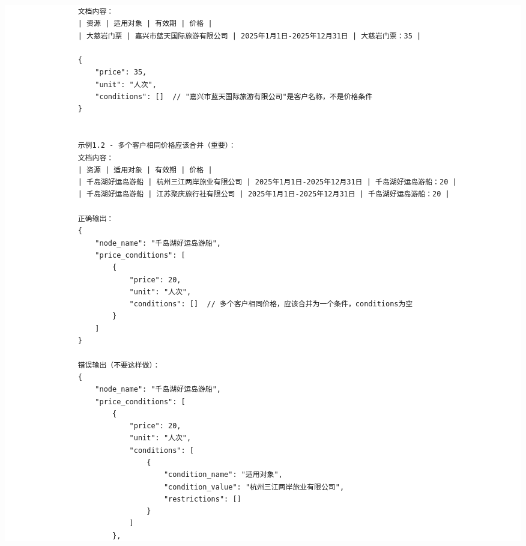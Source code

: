   ```
                    文档内容：
                    | 资源 | 适用对象 | 有效期 | 价格 |
                    | 大慈岩门票 | 嘉兴市蓝天国际旅游有限公司 | 2025年1月1日-2025年12月31日 | 大慈岩门票：35 |
                    
                    {
                        "price": 35,
                        "unit": "人次",
                        "conditions": []  // "嘉兴市蓝天国际旅游有限公司"是客户名称，不是价格条件
                    }
                    
                    
                    示例1.2 - 多个客户相同价格应该合并（重要）：
                    文档内容：
                    | 资源 | 适用对象 | 有效期 | 价格 |
                    | 千岛湖好运岛游船 | 杭州三江两岸旅业有限公司 | 2025年1月1日-2025年12月31日 | 千岛湖好运岛游船：20 |
                    | 千岛湖好运岛游船 | 江苏聚庆旅行社有限公司 | 2025年1月1日-2025年12月31日 | 千岛湖好运岛游船：20 |
                    
                    正确输出：
                    {
                        "node_name": "千岛湖好运岛游船",
                        "price_conditions": [
                            {
                                "price": 20,
                                "unit": "人次",
                                "conditions": []  // 多个客户相同价格，应该合并为一个条件，conditions为空
                            }
                        ]
                    }
                    
                    错误输出（不要这样做）：
                    {
                        "node_name": "千岛湖好运岛游船",
                        "price_conditions": [
                            {
                                "price": 20,
                                "unit": "人次",
                                "conditions": [
                                    {
                                        "condition_name": "适用对象",
                                        "condition_value": "杭州三江两岸旅业有限公司",
                                        "restrictions": []
                                    }
                                ]
                            },
